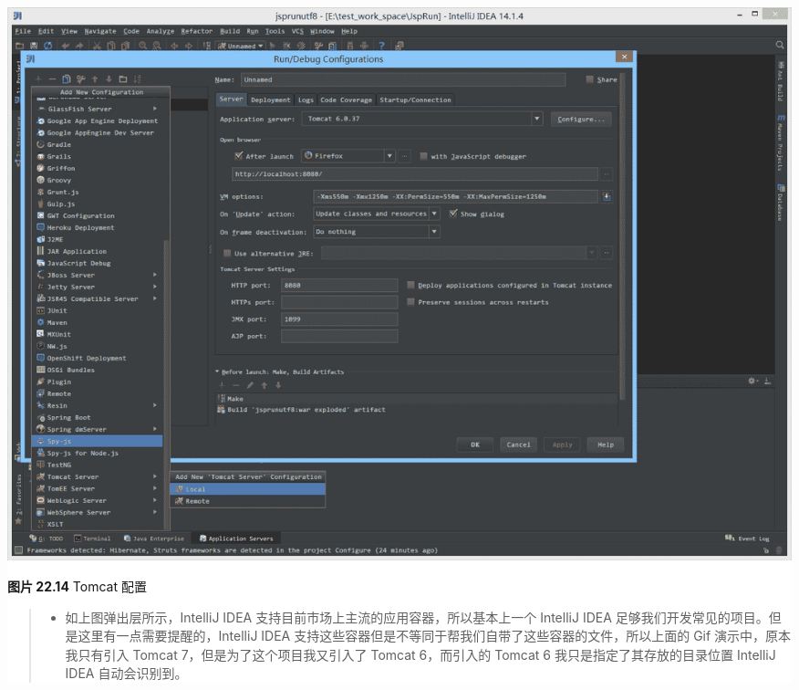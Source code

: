 ![Tomcat 配置](img/xxi-c-eclipse-project-tomcat-settings-2.jpg)

**图片 22.14** Tomcat 配置

> *   如上图弹出层所示，IntelliJ IDEA 支持目前市场上主流的应用容器，所以基本上一个 IntelliJ IDEA 足够我们开发常见的项目。但是这里有一点需要提醒的，IntelliJ IDEA 支持这些容器但是不等同于帮我们自带了这些容器的文件，所以上面的 Gif 演示中，原本我只有引入 Tomcat 7，但是为了这个项目我又引入了 Tomcat 6，而引入的 Tomcat 6 我只是指定了其存放的目录位置 IntelliJ IDEA 自动会识别到。
